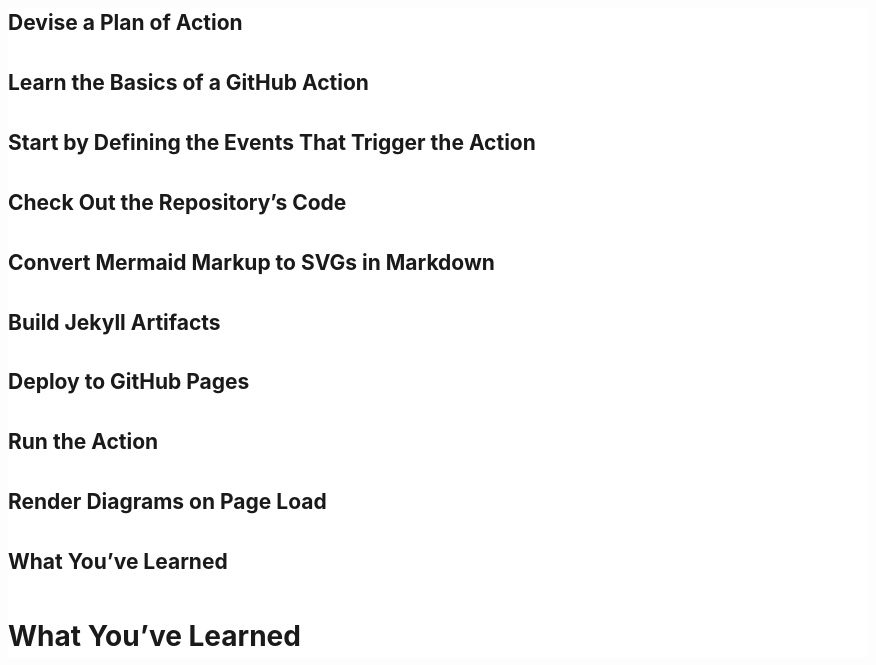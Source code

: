 ## Devise a Plan of Action
## Learn the Basics of a GitHub Action
## Start by Defining the Events That Trigger the Action
## Check Out the Repository’s Code
## Convert Mermaid Markup to SVGs in Markdown
## Build Jekyll Artifacts
## Deploy to GitHub Pages
## Run the Action
## Render Diagrams on Page Load
## What You’ve Learned
# What You’ve Learned